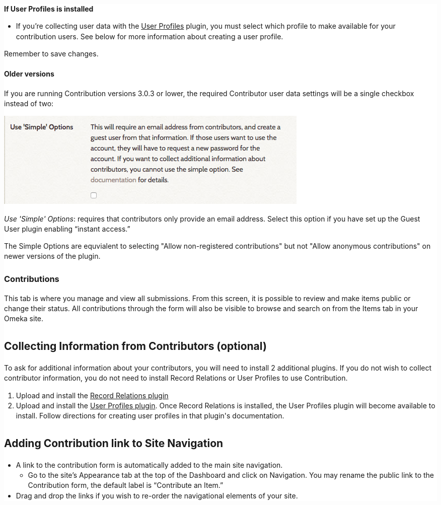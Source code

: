 **If User Profiles is installed**
- If you’re collecting user data with the [User Profiles](../Plugins/UserProfile_2.0.md) plugin, you must select which profile to make available for your contribution users. See below for more information about creating a user profile.

Remember to save changes. 

#### Older versions
If you are running Contribution versions 3.0.3 or lower, the required Contributor user data settings will be a single checkbox instead of two:

![simple options](../doc_files/plugin_images/contribution_simple.png)



*Use 'Simple' Options*: requires that contributors only provide an email address. Select this option if you have set up the Guest User plugin enabling “instant access.” 

The Simple Options are equvialent to selecting "Allow non-registered contributions" but not "Allow anonymous contributions" on newer versions of the plugin. 

### Contributions
This  tab is where you manage and view all submissions. From this screen, it is possible to review and make items public or change their status. All contributions through the form will also be visible to browse and search on from the Items tab in your Omeka site.

## Collecting Information from Contributors (optional)

To ask for additional information about your contributors, you will need to install 2 additional plugins. If you do not wish to collect contributor information, you do not need to install Record Relations or User Profiles to use Contribution.

1. Upload and install the [Record Relations plugin](/RecordRelations_2.0.md)
2. Upload and install the [User Profiles plugin](/UserProfile_2.0.md). Once Record Relations is installed, the User Profiles plugin will become available to install. Follow directions for creating user profiles in that plugin's documentation.

Adding Contribution link to Site Navigation
----------------------------------------------------------

- A link to the contribution form is automatically added to the main site navigation.
    - Go to the site’s Appearance tab at the top of the Dashboard and click on Navigation. You may rename the public link to the Contribution form, the default label is “Contribute an Item.”
-   Drag and drop the links if you wish to re-order the navigational elements of your site.

